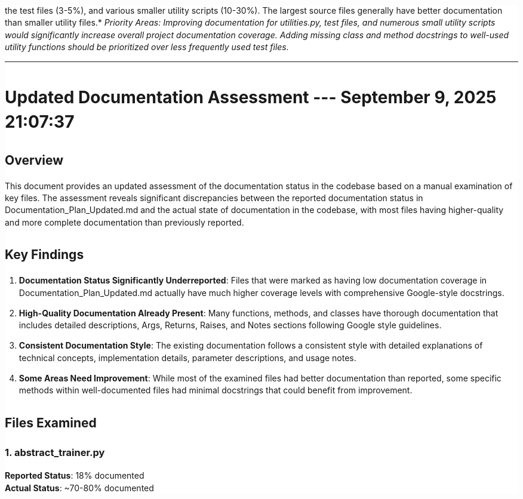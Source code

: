 the test files (3-5%), and various smaller utility scripts (10-30%). The largest source files generally have better
documentation than smaller utility files.*
*Priority Areas: Improving documentation for utilities.py, test files, and numerous small utility scripts would
significantly increase overall project documentation coverage. Adding missing class and method docstrings to well-used
utility functions should be prioritized over less frequently used test files.*


___

# Updated Documentation Assessment --- September 9, 2025 21:07:37

## Overview

This document provides an updated assessment of the documentation status in the codebase based on a manual examination
of key files. The assessment reveals significant discrepancies between the reported documentation status in
Documentation_Plan_Updated.md and the actual state of documentation in the codebase, with most files having
higher-quality and more complete documentation than previously reported.

## Key Findings

1. **Documentation Status Significantly Underreported**: Files that were marked as having low documentation coverage in
   Documentation_Plan_Updated.md actually have much higher coverage levels with comprehensive Google-style docstrings.

2. **High-Quality Documentation Already Present**: Many functions, methods, and classes have thorough documentation that
   includes detailed descriptions, Args, Returns, Raises, and Notes sections following Google style guidelines.

3. **Consistent Documentation Style**: The existing documentation follows a consistent style with detailed explanations
   of technical concepts, implementation details, parameter descriptions, and usage notes.

4. **Some Areas Need Improvement**: While most of the examined files had better documentation than reported, some
   specific methods within well-documented files had minimal docstrings that could benefit from improvement.

## Files Examined

### 1. abstract_trainer.py

**Reported Status**: 18% documented  
**Actual Status**: ~70-80% documented
